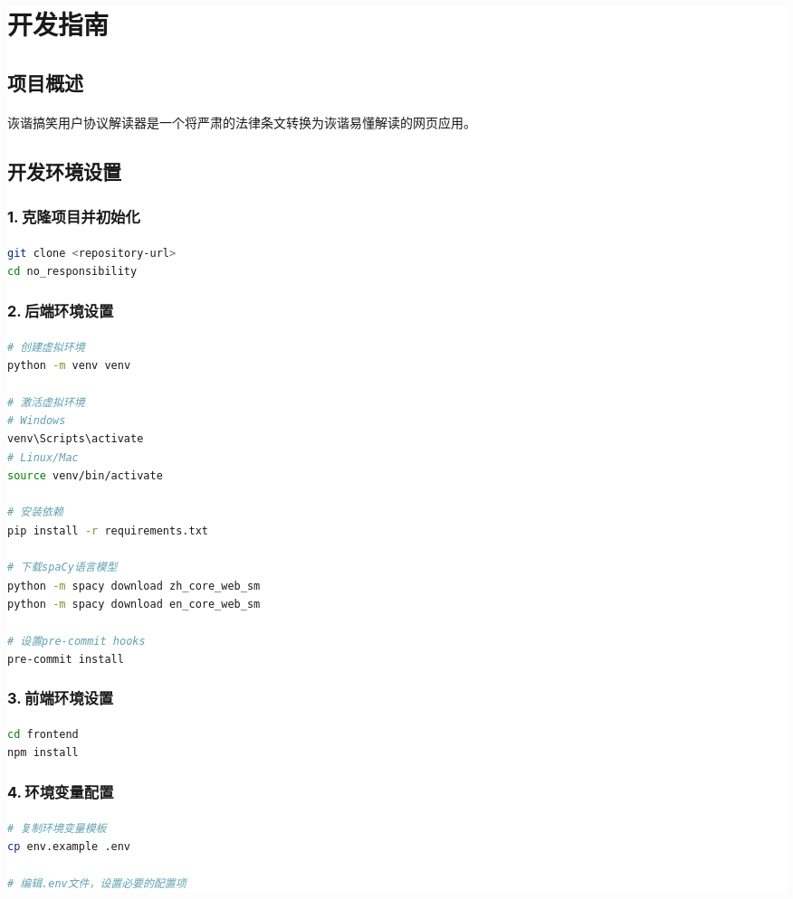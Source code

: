 # 开发指南

## 项目概述

诙谐搞笑用户协议解读器是一个将严肃的法律条文转换为诙谐易懂解读的网页应用。

## 开发环境设置

### 1. 克隆项目并初始化

```bash
git clone <repository-url>
cd no_responsibility
```

### 2. 后端环境设置

```bash
# 创建虚拟环境
python -m venv venv

# 激活虚拟环境
# Windows
venv\Scripts\activate
# Linux/Mac
source venv/bin/activate

# 安装依赖
pip install -r requirements.txt

# 下载spaCy语言模型
python -m spacy download zh_core_web_sm
python -m spacy download en_core_web_sm

# 设置pre-commit hooks
pre-commit install
```

### 3. 前端环境设置

```bash
cd frontend
npm install
```

### 4. 环境变量配置

```bash
# 复制环境变量模板
cp env.example .env

# 编辑.env文件，设置必要的配置项
```
